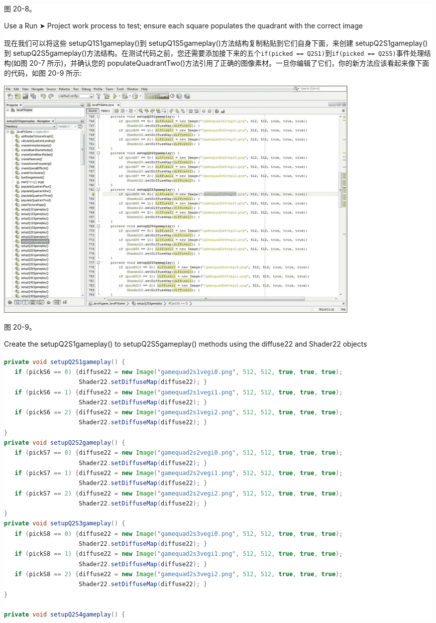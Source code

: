 图 20-8。

Use a Run ➤ Project work process to test; ensure each square populates the quadrant with the correct image

现在我们可以将这些 setupQ1S1gameplay()到 setupQ1S5gameplay()方法结构复制粘贴到它们自身下面，来创建 setupQ2S1gameplay()到 setupQ2S5gameplay()方法结构。在测试代码之前，您还需要添加接下来的五个`if(picked == Q2S1)`到`if(picked == Q2S5)`事件处理结构(如图 20-7 所示)，并确认您的 populateQuadrantTwo()方法引用了正确的图像素材。一旦你编辑了它们，你的新方法应该看起来像下面的代码，如图 20-9 所示:

![A336284_1_En_20_Fig9_HTML.jpg](img/A336284_1_En_20_Fig9_HTML.jpg)

图 20-9。

Create the setupQ2S1gameplay() to setupQ2S5gameplay() methods using the diffuse22 and Shader22 objects

```java
private void setupQ2S1gameplay() {
   if (pickS6 == 0) {diffuse22 = new Image("gamequad2s1vegi0.png", 512, 512, true, true, true);
                     Shader22.setDiffuseMap(diffuse22); }
   if (pickS6 == 1) {diffuse22 = new Image("gamequad2s1vegi1.png", 512, 512, true, true, true);
                     Shader22.setDiffuseMap(diffuse22); }
   if (pickS6 == 2) {diffuse22 = new Image("gamequad2s1vegi2.png", 512, 512, true, true, true);
                     Shader22.setDiffuseMap(diffuse22); }
}
private void setupQ2S2gameplay() {
   if (pickS7 == 0) {diffuse22 = new Image("gamequad2s2vegi0.png", 512, 512, true, true, true);
                     Shader22.setDiffuseMap(diffuse22); }
   if (pickS7 == 1) {diffuse22 = new Image("gamequad2s2vegi1.png", 512, 512, true, true, true);
                     Shader22.setDiffuseMap(diffuse22); }
   if (pickS7 == 2) {diffuse22 = new Image("gamequad2s2vegi2.png", 512, 512, true, true, true);
                     Shader22.setDiffuseMap(diffuse22); }
}
private void setupQ2S3gameplay() {
   if (pickS8 == 0) {diffuse22 = new Image("gamequad2s3vegi0.png", 512, 512, true, true, true);
                     Shader22.setDiffuseMap(diffuse22); }
   if (pickS8 == 1) {diffuse22 = new Image("gamequad2s3vegi1.png", 512, 512, true, true, true);
                     Shader22.setDiffuseMap(diffuse22); }
   if (pickS8 == 2) {diffuse22 = new Image("gamequad2s3vegi2.png", 512, 512, true, true, true);
                     Shader22.setDiffuseMap(diffuse22); }
}

private void setupQ2S4gameplay() {
```